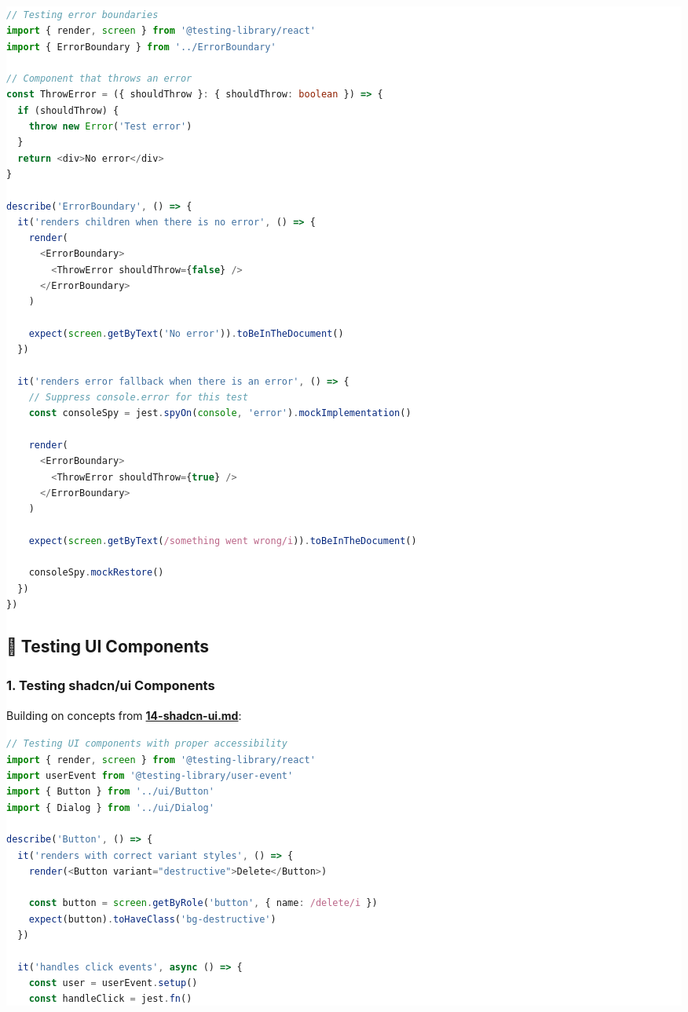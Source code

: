 ```typescript
// Testing error boundaries
import { render, screen } from '@testing-library/react'
import { ErrorBoundary } from '../ErrorBoundary'

// Component that throws an error
const ThrowError = ({ shouldThrow }: { shouldThrow: boolean }) => {
  if (shouldThrow) {
    throw new Error('Test error')
  }
  return <div>No error</div>
}

describe('ErrorBoundary', () => {
  it('renders children when there is no error', () => {
    render(
      <ErrorBoundary>
        <ThrowError shouldThrow={false} />
      </ErrorBoundary>
    )
    
    expect(screen.getByText('No error')).toBeInTheDocument()
  })
  
  it('renders error fallback when there is an error', () => {
    // Suppress console.error for this test
    const consoleSpy = jest.spyOn(console, 'error').mockImplementation()
    
    render(
      <ErrorBoundary>
        <ThrowError shouldThrow={true} />
      </ErrorBoundary>
    )
    
    expect(screen.getByText(/something went wrong/i)).toBeInTheDocument()
    
    consoleSpy.mockRestore()
  })
})
```

## 🎨 **Testing UI Components**

### **1. Testing shadcn/ui Components**
Building on concepts from [**14-shadcn-ui.md**](./14-shadcn-ui.md):

```typescript
// Testing UI components with proper accessibility
import { render, screen } from '@testing-library/react'
import userEvent from '@testing-library/user-event'
import { Button } from '../ui/Button'
import { Dialog } from '../ui/Dialog'

describe('Button', () => {
  it('renders with correct variant styles', () => {
    render(<Button variant="destructive">Delete</Button>)
    
    const button = screen.getByRole('button', { name: /delete/i })
    expect(button).toHaveClass('bg-destructive')
  })
  
  it('handles click events', async () => {
    const user = userEvent.setup()
    const handleClick = jest.fn()
```